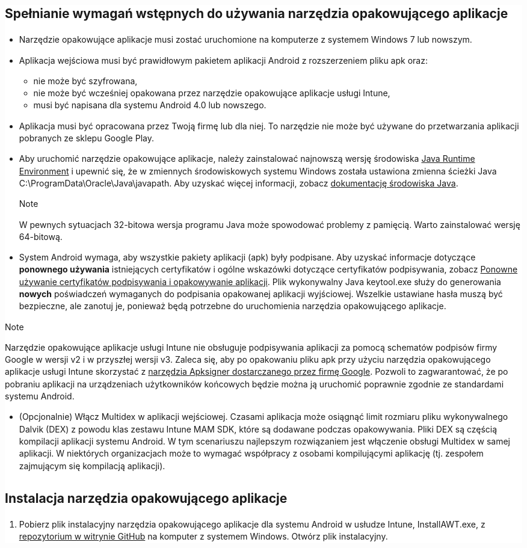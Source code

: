 ## <a name="fulfill-the-prerequisites-for-using-the-app-wrapping-tool"></a>Spełnianie wymagań wstępnych do używania narzędzia opakowującego aplikacje

-   Narzędzie opakowujące aplikacje musi zostać uruchomione na komputerze z systemem Windows 7 lub nowszym.

-   Aplikacja wejściowa musi być prawidłowym pakietem aplikacji Android z rozszerzeniem pliku apk oraz:

    -   nie może być szyfrowana,
    -   nie może być wcześniej opakowana przez narzędzie opakowujące aplikacje usługi Intune,
    -   musi być napisana dla systemu Android 4.0 lub nowszego.

-   Aplikacja musi być opracowana przez Twoją firmę lub dla niej. To narzędzie nie może być używane do przetwarzania aplikacji pobranych ze sklepu Google Play.

-   Aby uruchomić narzędzie opakowujące aplikacje, należy zainstalować najnowszą wersję środowiska [Java Runtime Environment](http://java.com/download/) i upewnić się, że w zmiennych środowiskowych systemu Windows została ustawiona zmienna ścieżki Java C:\ProgramData\Oracle\Java\javapath. Aby uzyskać więcej informacji, zobacz [dokumentację środowiska Java](http://java.com/download/help/).

    > [!NOTE]
    > W pewnych sytuacjach 32-bitowa wersja programu Java może spowodować problemy z pamięcią. Warto zainstalować wersję 64-bitową.

- System Android wymaga, aby wszystkie pakiety aplikacji (apk) były podpisane. Aby uzyskać informacje dotyczące **ponownego używania** istniejących certyfikatów i ogólne wskazówki dotyczące certyfikatów podpisywania, zobacz [Ponowne używanie certyfikatów podpisywania i opakowywanie aplikacji](https://docs.microsoft.com/intune/app-wrapper-prepare-android#reusing-signing-certificates-and-wrapping-apps). Plik wykonywalny Java keytool.exe służy do generowania **nowych** poświadczeń wymaganych do podpisania opakowanej aplikacji wyjściowej. Wszelkie ustawiane hasła muszą być bezpieczne, ale zanotuj je, ponieważ będą potrzebne do uruchomienia narzędzia opakowującego aplikacje.

> [!NOTE]
> Narzędzie opakowujące aplikacje usługi Intune nie obsługuje podpisywania aplikacji za pomocą schematów podpisów firmy Google w wersji v2 i w przyszłej wersji v3. Zaleca się, aby po opakowaniu pliku apk przy użyciu narzędzia opakowującego aplikacje usługi Intune skorzystać z [narzędzia Apksigner dostarczanego przez firmę Google]( https://developer.android.com/studio/command-line/apksigner). Pozwoli to zagwarantować, że po pobraniu aplikacji na urządzeniach użytkowników końcowych będzie można ją uruchomić poprawnie zgodnie ze standardami systemu Android. 

- (Opcjonalnie) Włącz Multidex w aplikacji wejściowej. Czasami aplikacja może osiągnąć limit rozmiaru pliku wykonywalnego Dalvik (DEX) z powodu klas zestawu Intune MAM SDK, które są dodawane podczas opakowywania. Pliki DEX są częścią kompilacji aplikacji systemu Android. W tym scenariuszu najlepszym rozwiązaniem jest włączenie obsługi Multidex w samej aplikacji. W niektórych organizacjach może to wymagać współpracy z osobami kompilującymi aplikację (tj. zespołem zajmującym się kompilacją aplikacji). 

## <a name="install-the-app-wrapping-tool"></a>Instalacja narzędzia opakowującego aplikacje

1.  Pobierz plik instalacyjny narzędzia opakowującego aplikacje dla systemu Android w usłudze Intune, InstallAWT.exe, z [repozytorium w witrynie GitHub](https://github.com/msintuneappsdk/intune-app-wrapping-tool-android) na komputer z systemem Windows. Otwórz plik instalacyjny.
